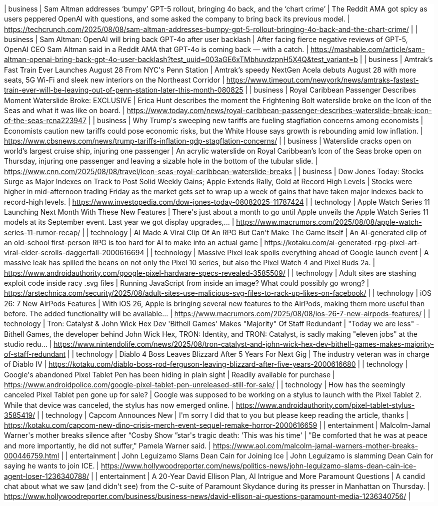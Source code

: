 | business | Sam Altman addresses ‘bumpy’ GPT-5 rollout, bringing 4o back, and the ‘chart crime’ | The Reddit AMA got spicy as users peppered OpenAI with questions, and some asked the company to bring back its previous model. | https://techcrunch.com/2025/08/08/sam-altman-addresses-bumpy-gpt-5-rollout-bringing-4o-back-and-the-chart-crime/ |
| business | Sam Altman: OpenAI will bring back GPT-4o after user backlash | After facing fierce negative reviews of GPT-5, OpenAI CEO Sam Altman said in a Reddit AMA that GPT-4o is coming back — with a catch. | https://mashable.com/article/sam-altman-openai-bring-back-gpt-4o-user-backlash?test_uuid=003aGE6xTMbhuvdzpnH5X4Q&test_variant=b |
| business | Amtrak’s Fast Train Ever Launches August 28 From NYC's Penn Station | Amtrak’s speedy NextGen Acela debuts August 28 with more seats, 5G Wi-Fi and sleek new interiors on the Northeast Corridor | https://www.timeout.com/newyork/news/amtraks-fastest-train-ever-will-be-leaving-out-of-penn-station-later-this-month-080825 |
| business | Royal Caribbean Passenger Describes Moment Waterslide Broke: EXCLUSIVE | Erica Hunt describes the moment the Frightening Bolt waterslide broke on the Icon of the Seas and what it was like on board. | https://www.today.com/news/royal-caribbean-passenger-describes-waterslide-break-icon-of-the-seas-rcna223947 |
| business | Why Trump's sweeping new tariffs are fueling stagflation concerns among economists | Economists caution new tariffs could pose economic risks, but the White House says growth is rebounding amid low inflation. | https://www.cbsnews.com/news/trump-tariffs-inflation-gdp-stagflation-concerns/ |
| business | Waterslide cracks open on world’s largest cruise ship, injuring one passenger | An acrylic waterslide on Royal Caribbean’s Icon of the Seas broke open on Thursday, injuring one passenger and leaving a sizable hole in the bottom of the tubular slide. | https://www.cnn.com/2025/08/08/travel/icon-seas-royal-caribbean-waterslide-breaks |
| business | Dow Jones Today: Stocks Surge as Major Indexes on Track to Post Solid Weekly Gains; Apple Extends Rally, Gold at Record High Levels | Stocks were higher in mid-afternoon trading Friday as the market gets set to wrap up a week of gains that have taken major indexes back to record-high levels. | https://www.investopedia.com/dow-jones-today-08082025-11787424 |
| technology | Apple Watch Series 11 Launching Next Month With These New Features | There's just about a month to go until Apple unveils the Apple Watch Series 11 models at its September event. Last year we got display upgrades,... | https://www.macrumors.com/2025/08/08/apple-watch-series-11-rumor-recap/ |
| technology | AI Made A Viral Clip Of An RPG But Can't Make The Game Itself | An AI-generated clip of an old-school first-person RPG is too hard for AI to make into an actual game | https://kotaku.com/ai-generated-rpg-pixel-art-viral-elder-scrolls-daggerfall-2000616694 |
| technology | Massive Pixel leak spoils everything ahead of Google launch event | A massive leak has spilled the beans on not only the Pixel 10 series, but also the Pixel Watch 4 and Pixel Buds 2a. | https://www.androidauthority.com/google-pixel-hardware-specs-revealed-3585509/ |
| technology | Adult sites are stashing exploit code inside racy .svg files | Running JavaScript from inside an image? What could possibly go wrong? | https://arstechnica.com/security/2025/08/adult-sites-use-malicious-svg-files-to-rack-up-likes-on-facebook/ |
| technology | iOS 26: 7 New AirPods Features | With iOS 26, Apple is bringing several new features to the AirPods, making them more useful than before. The added functionality will be available... | https://www.macrumors.com/2025/08/08/ios-26-7-new-airpods-features/ |
| technology | Tron: Catalyst & John Wick Hex Dev 'Bithell Games' Makes "Majority" Of Staff Redundant | "Today we are less" - Bithell Games, the developer behind John Wick Hex, TRON: Identity, and TRON: Catalyst, is sadly making "eleven jobs" at the studio redu... | https://www.nintendolife.com/news/2025/08/tron-catalyst-and-john-wick-hex-dev-bithell-games-makes-majority-of-staff-redundant |
| technology | Diablo 4 Boss Leaves Blizzard After 5 Years For Next Gig | The industry veteran was in charge of Diablo IV | https://kotaku.com/diablo-boss-rod-ferguson-leaving-blizzard-after-five-years-2000616680 |
| technology | Google's abandoned Pixel Tablet Pen has been hiding in plain sight | Readily available for purchase | https://www.androidpolice.com/google-pixel-tablet-pen-unreleased-still-for-sale/ |
| technology | How has the seemingly canceled Pixel Tablet pen gone up for sale? | Google was supposed to be working on a stylus to launch with the Pixel Tablet 2. While that device was canceled, the stylus has now emerged online. | https://www.androidauthority.com/pixel-tablet-stylus-3585419/ |
| technology | Capcom Announces New | I'm sorry I did that to you but please keep reading the article, thanks | https://kotaku.com/capcom-new-dino-crisis-merch-event-sequel-remake-horror-2000616659 |
| entertainment | Malcolm-Jamal Warner's mother breaks silence after “Cosby Show ”star's tragic death: 'This was his time' | "Be comforted that he was at peace and more importantly, he did not suffer," Pamela Warner said. | https://www.aol.com/malcolm-jamal-warners-mother-breaks-000446759.html |
| entertainment | John Leguizamo Slams Dean Cain for Joining Ice | John Leguizamo is slamming Dean Cain for saying he wants to join ICE. | https://www.hollywoodreporter.com/news/politics-news/john-leguizamo-slams-dean-cain-ice-agent-loser-1236340788/ |
| entertainment | A 20-Year David Ellison Plan, AI Intrigue and More Paramount Questions | A candid chat about what we saw (and didn't see) from the C-suite of Paramount Skydance during its presser in Manhattan on Thursday. | https://www.hollywoodreporter.com/business/business-news/david-ellison-ai-questions-paramount-media-1236340756/ |